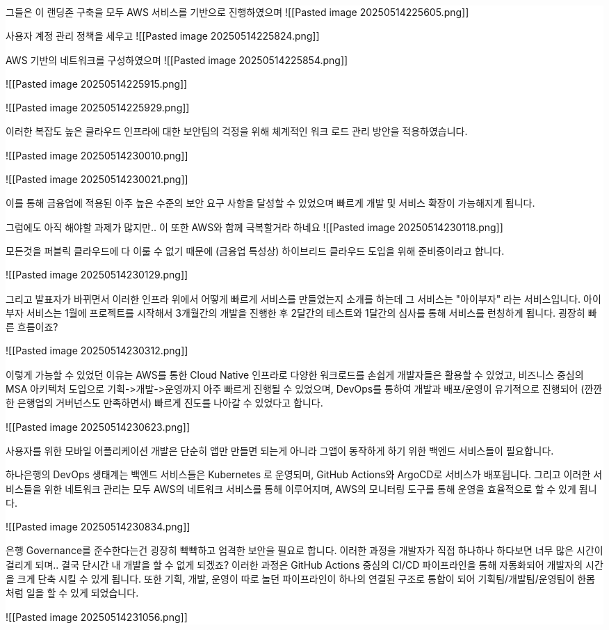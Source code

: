 그들은 이 랜딩존 구축을 모두 AWS 서비스를 기반으로 진행하였으며
![[Pasted image 20250514225605.png]]

사용자 계정 관리 정책을 세우고
![[Pasted image 20250514225824.png]]

AWS 기반의 네트워크를 구성하였으며
![[Pasted image 20250514225854.png]]

![[Pasted image 20250514225915.png]]

![[Pasted image 20250514225929.png]]

이러한 복잡도 높은 클라우드 인프라에 대한 보안팀의 걱정을 위해 체계적인 워크 로드 관리 방안을 적용하였습니다.

![[Pasted image 20250514230010.png]]

![[Pasted image 20250514230021.png]]

이를 통해 금융업에 적용된 아주 높은 수준의 보안 요구 사항을 달성할 수 있었으며 빠르게 개발 및 서비스 확장이 가능해지게 됩니다.

그럼에도 아직 해야할 과제가 많지만.. 이 또한 AWS와 함께 극복할거라 하네요
![[Pasted image 20250514230118.png]]


모든것을 퍼블릭 클라우드에 다 이룰 수 없기 때문에 (금융업 특성상) 하이브리드 클라우드 도입을 위해 준비중이라고 합니다.

![[Pasted image 20250514230129.png]]


그리고 발표자가 바뀌면서 이러한 인프라 위에서 어떻게 빠르게 서비스를 만들었는지 소개를 하는데 그 서비스는 "아이부자" 라는 서비스입니다. 
아이부자 서비스는 1월에 프로젝트를 시작해서 3개월간의 개발을 진행한 후 2달간의 테스트와 1달간의 심사를 통해 서비스를 런칭하게 됩니다. 굉장히 빠른 흐름이죠?

![[Pasted image 20250514230312.png]]

이렇게 가능할 수 있었던 이유는 AWS를 통한 Cloud Native 인프라로 다양한 워크로드를 손쉽게 개발자들은 활용할 수 있었고, 비즈니스 중심의 MSA 아키텍처 도입으로 기획->개발->운영까지 아주 빠르게 진행될 수 있었으며, DevOps를 통하여 개발과 배포/운영이 유기적으로 진행되어 (깐깐한 은행업의 거버넌스도 만족하면서) 빠르게 진도를 나아갈 수 있었다고 합니다.

![[Pasted image 20250514230623.png]]

사용자를 위한 모바일 어플리케이션 개발은 단순히 앱만 만들면 되는게 아니라 그앱이 동작하게 하기 위한 백엔드 서비스들이 필요합니다. 

하나은행의 DevOps 생태계는 백엔드 서비스들은 Kubernetes 로 운영되며, GitHub Actions와 ArgoCD로 서비스가 배포됩니다. 그리고 이러한 서비스들을 위한 네트워크 관리는 모두 AWS의 네트워크 서비스를 통해 이루어지며, AWS의 모니터링 도구를 통해 운영을 효율적으로 할 수 있게 됩니다.

![[Pasted image 20250514230834.png]]

은행 Governance를 준수한다는건 굉장히 빡빡하고 엄격한 보안을 필요로 합니다.
이러한 과정을 개발자가 직접 하나하나 하다보면 너무 많은 시간이 걸리게 되며.. 결국 단시간 내 개발을 할 수 없게 되겠죠? 이러한 과정은 GitHub Actions 중심의 CI/CD 파이프라인을 통해 자동화되어 개발자의 시간을 크게 단축 시킬 수 있게 됩니다. 또한 기획, 개발, 운영이 따로 놀던 파이프라인이 하나의 연결된 구조로 통합이 되어 기획팀/개발팀/운영팀이 한몸처럼 일을 할 수 있게 되었습니다.

![[Pasted image 20250514231056.png]]

